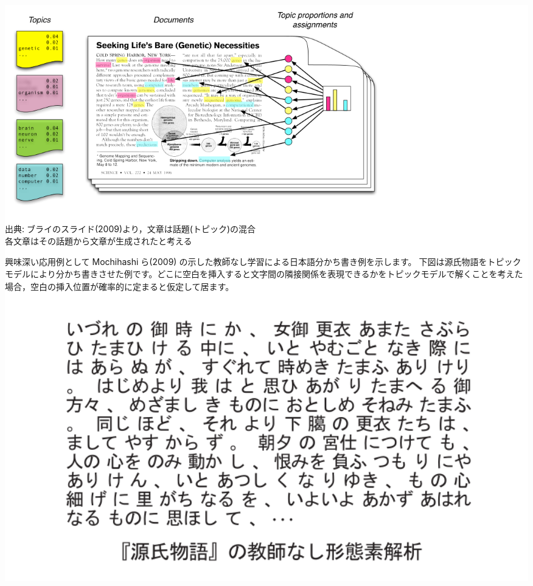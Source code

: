 <img src="../assets/2009Blei_Topic_Models_01.svg" style="width:74%"></br>
<p align="left" style="width:74%">
 出典: ブライのスライド(2009)より，文章は話題(トピック)の混合</br>
 各文章はその話題から文章が生成されたと考える
 </p>
</center>

興味深い応用例として Mochihashi ら(2009) の示した教師なし学習による日本語分かち書き例を示します。
下図は源氏物語をトピックモデルにより分かち書きさせた例です。どこに空白を挿入すると文字間の隣接関係を表現できるかをトピックモデルで解くことを考えた場合，空白の挿入位置が確率的に定まると仮定して居ます。


<center>

<img src="../assets/2009Mochihashi_Fig10.svg" style="width:84%"></br>
</center>
